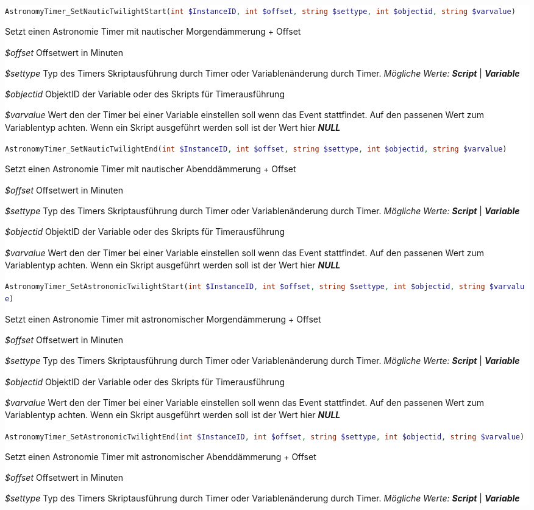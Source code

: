 ```php
AstronomyTimer_SetNauticTwilightStart(int $InstanceID, int $offset, string $settype, int $objectid, string $varvalue)
```
Setzt einen Astronomie Timer mit nautischer Morgendämmerung + Offset

_$offset_   Offsetwert in Minuten 

_$settype_  Typ des Timers Skriptausführung durch Timer oder Variablenänderung durch Timer. _Mögliche Werte:_ __*Script*__ | __*Variable*__

_$objectid_ ObjektID der Variable oder des Skripts für Timerausführung

_$varvalue_ Wert den der Timer bei einer Variable einstellen soll wenn das Event stattfindet. Auf den passenen Wert zum Variablentyp achten. Wenn ein Skript ausgeführt werden soll ist der Wert hier __*NULL*__

```php
AstronomyTimer_SetNauticTwilightEnd(int $InstanceID, int $offset, string $settype, int $objectid, string $varvalue)
```
Setzt einen Astronomie Timer mit nautischer Abenddämmerung + Offset

_$offset_   Offsetwert in Minuten 

_$settype_  Typ des Timers Skriptausführung durch Timer oder Variablenänderung durch Timer. _Mögliche Werte:_ __*Script*__ | __*Variable*__

_$objectid_ ObjektID der Variable oder des Skripts für Timerausführung

_$varvalue_ Wert den der Timer bei einer Variable einstellen soll wenn das Event stattfindet. Auf den passenen Wert zum Variablentyp achten. Wenn ein Skript ausgeführt werden soll ist der Wert hier __*NULL*__

```php
AstronomyTimer_SetAstronomicTwilightStart(int $InstanceID, int $offset, string $settype, int $objectid, string $varvalue)
```
Setzt einen Astronomie Timer mit astronomischer Morgendämmerung + Offset

_$offset_   Offsetwert in Minuten 

_$settype_  Typ des Timers Skriptausführung durch Timer oder Variablenänderung durch Timer. _Mögliche Werte:_ __*Script*__ | __*Variable*__

_$objectid_ ObjektID der Variable oder des Skripts für Timerausführung

_$varvalue_ Wert den der Timer bei einer Variable einstellen soll wenn das Event stattfindet. Auf den passenen Wert zum Variablentyp achten. Wenn ein Skript ausgeführt werden soll ist der Wert hier __*NULL*__

```php
AstronomyTimer_SetAstronomicTwilightEnd(int $InstanceID, int $offset, string $settype, int $objectid, string $varvalue)
```
Setzt einen Astronomie Timer mit astronomischer Abenddämmerung + Offset

_$offset_   Offsetwert in Minuten 

_$settype_  Typ des Timers Skriptausführung durch Timer oder Variablenänderung durch Timer. _Mögliche Werte:_ __*Script*__ | __*Variable*__
